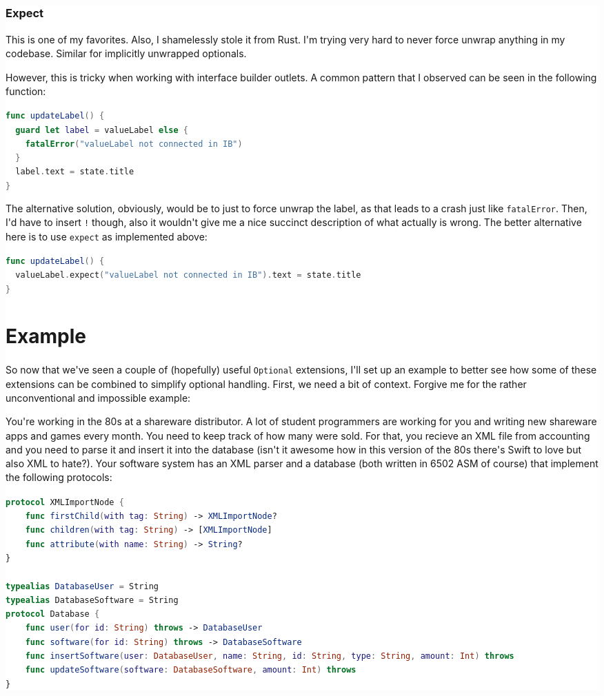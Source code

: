 ### Expect

This is one of my favorites. Also, I shamelessly stole it from Rust.
I\'m trying very hard to never force unwrap anything in my codebase.
Similar for implicitly unwrapped optionals.

However, this is tricky when working with interface builder outlets. A
common pattern that I observed can be seen in the following function:

``` Swift
func updateLabel() {
  guard let label = valueLabel else {
    fatalError("valueLabel not connected in IB")
  }
  label.text = state.title
}
```

The alternative solution, obviously, would be to just to force unwrap
the label, as that leads to a crash just like `fatalError`. Then, I\'d
have to insert `!` though, also it wouldn\'t give me a nice succinct
description of what actually is wrong. The better alternative here is to
use `expect` as implemented above:

``` Swift
func updateLabel() {
  valueLabel.expect("valueLabel not connected in IB").text = state.title
}
```

# Example

So now that we\'ve seen a couple of (hopefully) useful `Optional`
extensions, I\'ll set up an example to better see how some of these
extensions can be combined to simplify optional handling. First, we need
a bit of context. Forgive me for the rather unconventional and
impossible example:

You\'re working in the 80s at a shareware distributor. A lot of student
programmers are working for you and writing new shareware apps and games
every month. You need to keep track of how many were sold. For that, you
recieve an XML file from accounting and you need to parse it and insert
it into the database (isn\'t it awesome how in this version of the 80s
there\'s Swift to love but also XML to hate?). Your software system has
an XML parser and a database (both written in 6502 ASM of course) that
implement the following protocols:

``` Swift
protocol XMLImportNode {
    func firstChild(with tag: String) -> XMLImportNode?
    func children(with tag: String) -> [XMLImportNode]
    func attribute(with name: String) -> String?
}

typealias DatabaseUser = String
typealias DatabaseSoftware = String
protocol Database {
    func user(for id: String) throws -> DatabaseUser
    func software(for id: String) throws -> DatabaseSoftware
    func insertSoftware(user: DatabaseUser, name: String, id: String, type: String, amount: Int) throws
    func updateSoftware(software: DatabaseSoftware, amount: Int) throws
}
```
